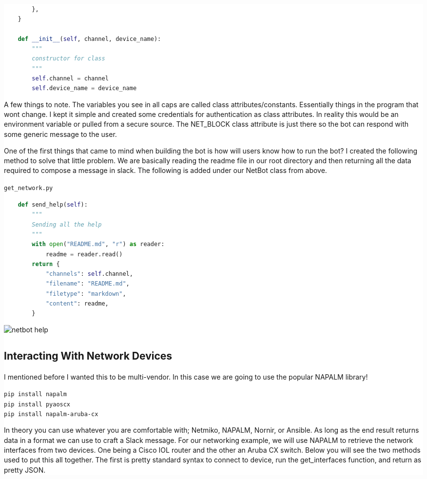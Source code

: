 ```python
        },
    }

    def __init__(self, channel, device_name):
        """
        constructor for class
        """
        self.channel = channel
        self.device_name = device_name
```

A few things to note. The variables you see in all caps are called class attributes/constants. Essentially things in the program that wont change. I kept it simple and created some credentials for authentication as class attributes. In reality this would be an environment variable or pulled from a secure source. The NET_BLOCK class attribute is just there so the bot can respond with some generic message to the user.

One of the first things that came to mind when building the bot is how will users know how to run the bot? I created the following method to solve that little problem. We are basically reading the readme file in our root directory and then returning all the data required to compose a message in slack. The following is added under our NetBot class from above.

`get_network.py`

```python
    def send_help(self):
        """
        Sending all the help
        """
        with open("README.md", "r") as reader:
            readme = reader.read()
        return {
            "channels": self.channel,
            "filename": "README.md",
            "filetype": "markdown",
            "content": readme,
        }
```

![netbot help](/blog/images/netbot_help.png)

## Interacting With Network Devices

I mentioned before I wanted this to be multi-vendor. In this case we are going to use the popular NAPALM library!

```shell
pip install napalm
pip install pyaoscx
pip install napalm-aruba-cx
```

In theory you can use whatever you are comfortable with; Netmiko, NAPALM, Nornir, or Ansible. As long as the end result returns data in a format we can use to craft a Slack message. For our networking example, we will use NAPALM to retrieve the network interfaces from two devices. One being a Cisco IOL router and the other an Aruba CX switch. Below you will see the two methods used to put this all together. The first is pretty standard syntax to connect to device, run the get_interfaces function, and return as pretty JSON.
